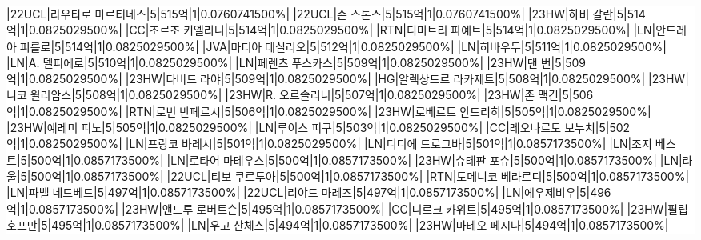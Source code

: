 |22UCL|라우타로 마르티네스|5|515억|1|0.0760741500%|
|22UCL|존 스톤스|5|515억|1|0.0760741500%|
|23HW|하비 갈란|5|514억|1|0.0825029500%|
|CC|조르조 키엘리니|5|514억|1|0.0825029500%|
|RTN|디미트리 파예트|5|514억|1|0.0825029500%|
|LN|안드레아 피를로|5|514억|1|0.0825029500%|
|JVA|마티아 데실리오|5|512억|1|0.0825029500%|
|LN|히바우두|5|511억|1|0.0825029500%|
|LN|A. 델피에로|5|510억|1|0.0825029500%|
|LN|페렌츠 푸스카스|5|509억|1|0.0825029500%|
|23HW|댄 번|5|509억|1|0.0825029500%|
|23HW|다비드 라야|5|509억|1|0.0825029500%|
|HG|알렉상드르 라카제트|5|508억|1|0.0825029500%|
|23HW|니코 윌리암스|5|508억|1|0.0825029500%|
|23HW|R. 오르솔리니|5|507억|1|0.0825029500%|
|23HW|존 맥긴|5|506억|1|0.0825029500%|
|RTN|로빈 반페르시|5|506억|1|0.0825029500%|
|23HW|로베르트 안드리히|5|505억|1|0.0825029500%|
|23HW|예레미 피노|5|505억|1|0.0825029500%|
|LN|루이스 피구|5|503억|1|0.0825029500%|
|CC|레오나르도 보누치|5|502억|1|0.0825029500%|
|LN|프랑코 바레시|5|501억|1|0.0825029500%|
|LN|디디에 드로그바|5|501억|1|0.0857173500%|
|LN|조지 베스트|5|500억|1|0.0857173500%|
|LN|로타어 마테우스|5|500억|1|0.0857173500%|
|23HW|슈테판 포슈|5|500억|1|0.0857173500%|
|LN|라울|5|500억|1|0.0857173500%|
|22UCL|티보 쿠르투아|5|500억|1|0.0857173500%|
|RTN|도메니코 베라르디|5|500억|1|0.0857173500%|
|LN|파벨 네드베드|5|497억|1|0.0857173500%|
|22UCL|리야드 마레즈|5|497억|1|0.0857173500%|
|LN|에우제비우|5|496억|1|0.0857173500%|
|23HW|앤드루 로버트슨|5|495억|1|0.0857173500%|
|CC|디르크 카위트|5|495억|1|0.0857173500%|
|23HW|필립 호프만|5|495억|1|0.0857173500%|
|LN|우고 산체스|5|494억|1|0.0857173500%|
|23HW|마테오 페시나|5|494억|1|0.0857173500%|